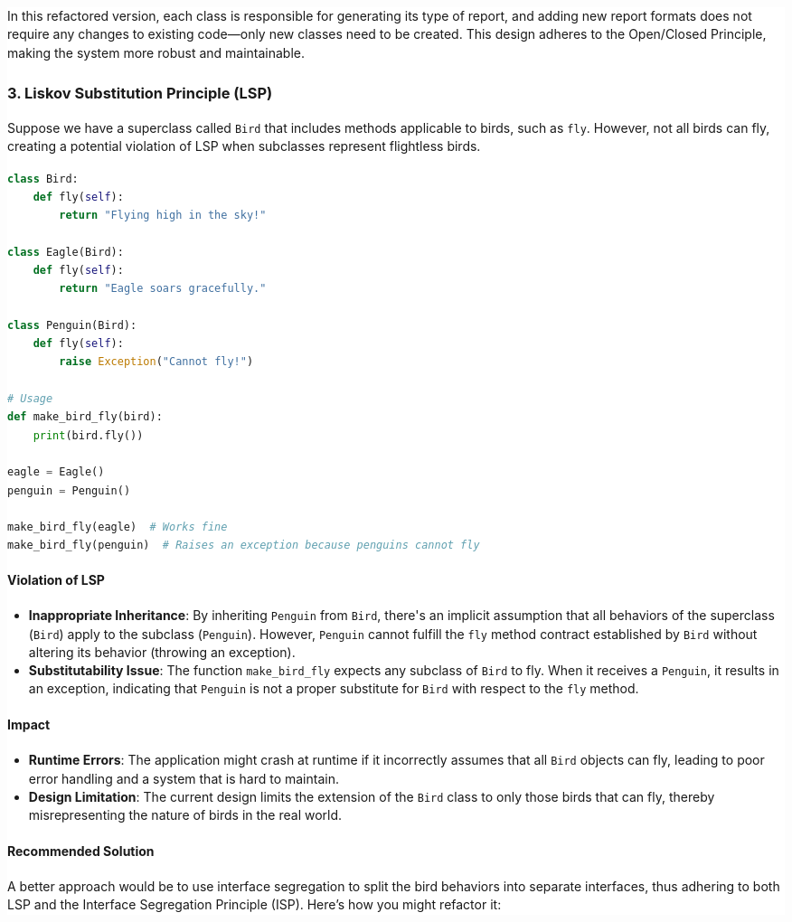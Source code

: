In this refactored version, each class is responsible for generating its type of report, and adding new report formats does not require any changes to existing code—only new classes need to be created. This design adheres to the Open/Closed Principle, making the system more robust and maintainable.

### 3. Liskov Substitution Principle (LSP)

Suppose we have a superclass called `Bird` that includes methods applicable to birds, such as `fly`. However, not all birds can fly, creating a potential violation of LSP when subclasses represent flightless birds.

```python
class Bird:
    def fly(self):
        return "Flying high in the sky!"

class Eagle(Bird):
    def fly(self):
        return "Eagle soars gracefully."

class Penguin(Bird):
    def fly(self):
        raise Exception("Cannot fly!")

# Usage
def make_bird_fly(bird):
    print(bird.fly())

eagle = Eagle()
penguin = Penguin()

make_bird_fly(eagle)  # Works fine
make_bird_fly(penguin)  # Raises an exception because penguins cannot fly
```

#### Violation of LSP

- **Inappropriate Inheritance**: By inheriting `Penguin` from `Bird`, there's an implicit assumption that all behaviors of the superclass (`Bird`) apply to the subclass (`Penguin`). However, `Penguin` cannot fulfill the `fly` method contract established by `Bird` without altering its behavior (throwing an exception).
- **Substitutability Issue**: The function `make_bird_fly` expects any subclass of `Bird` to fly. When it receives a `Penguin`, it results in an exception, indicating that `Penguin` is not a proper substitute for `Bird` with respect to the `fly` method.

#### Impact

- **Runtime Errors**: The application might crash at runtime if it incorrectly assumes that all `Bird` objects can fly, leading to poor error handling and a system that is hard to maintain.
- **Design Limitation**: The current design limits the extension of the `Bird` class to only those birds that can fly, thereby misrepresenting the nature of birds in the real world.

#### Recommended Solution

A better approach would be to use interface segregation to split the bird behaviors into separate interfaces, thus adhering to both LSP and the Interface Segregation Principle (ISP). Here’s how you might refactor it:
